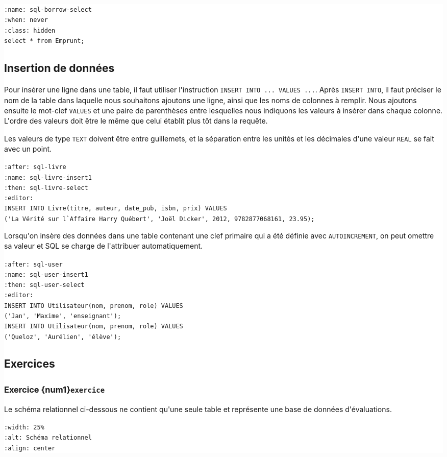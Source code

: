 ```{exec} sql
:name: sql-borrow-select
:when: never
:class: hidden
select * from Emprunt;
```


## Insertion de données

Pour insérer une ligne dans une table, il faut utiliser l'instruction
`INSERT INTO ... VALUES ...`. Après `INSERT INTO`, il faut préciser le nom de la table dans laquelle nous souhaitons ajoutons une ligne, ainsi que les noms de colonnes à remplir. Nous ajoutons ensuite le mot-clef `VALUES` et une paire de parenthèses entre lesquelles nous indiquons
les valeurs à insérer dans chaque colonne. L'ordre des valeurs doit être le même que celui établit plus tôt dans la requête.

Les valeurs de type `TEXT` doivent être entre guillemets, et la séparation entre les unités et les décimales d'une valeur `REAL` se fait avec un point.

```{exec} sql
:after: sql-livre
:name: sql-livre-insert1
:then: sql-livre-select
:editor:
INSERT INTO Livre(titre, auteur, date_pub, isbn, prix) VALUES
('La Vérité sur l`Affaire Harry Québert', 'Joël Dicker', 2012, 9782877068161, 23.95);
```

Lorsqu'on insère des données dans une table contenant une clef primaire qui a été définie avec `AUTOINCREMENT`, on peut omettre sa valeur et SQL se charge de l'attribuer automatiquement.


```{exec} sql
:after: sql-user
:name: sql-user-insert1
:then: sql-user-select
:editor:
INSERT INTO Utilisateur(nom, prenom, role) VALUES
('Jan', 'Maxime', 'enseignant');
INSERT INTO Utilisateur(nom, prenom, role) VALUES
('Queloz', 'Aurélien', 'élève');
```

## Exercices

### Exercice {num1}`exercice`
Le schéma relationnel ci-dessous ne contient qu'une seule table et représente une base de données d'évaluations.
```{image} images/ex4.png
:width: 25%
:alt: Schéma relationnel
:align: center
```
